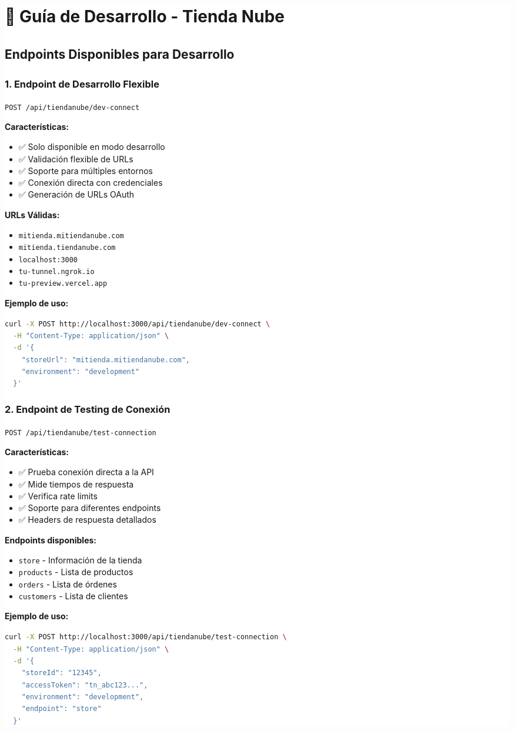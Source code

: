 # 🧪 Guía de Desarrollo - Tienda Nube

## Endpoints Disponibles para Desarrollo

### 1. **Endpoint de Desarrollo Flexible**
```
POST /api/tiendanube/dev-connect
```

**Características:**
- ✅ Solo disponible en modo desarrollo
- ✅ Validación flexible de URLs
- ✅ Soporte para múltiples entornos
- ✅ Conexión directa con credenciales
- ✅ Generación de URLs OAuth

**URLs Válidas:**
- `mitienda.mitiendanube.com`
- `mitienda.tiendanube.com`
- `localhost:3000`
- `tu-tunnel.ngrok.io`
- `tu-preview.vercel.app`

**Ejemplo de uso:**
```bash
curl -X POST http://localhost:3000/api/tiendanube/dev-connect \
  -H "Content-Type: application/json" \
  -d '{
    "storeUrl": "mitienda.mitiendanube.com",
    "environment": "development"
  }'
```

### 2. **Endpoint de Testing de Conexión**
```
POST /api/tiendanube/test-connection
```

**Características:**
- ✅ Prueba conexión directa a la API
- ✅ Mide tiempos de respuesta
- ✅ Verifica rate limits
- ✅ Soporte para diferentes endpoints
- ✅ Headers de respuesta detallados

**Endpoints disponibles:**
- `store` - Información de la tienda
- `products` - Lista de productos
- `orders` - Lista de órdenes
- `customers` - Lista de clientes

**Ejemplo de uso:**
```bash
curl -X POST http://localhost:3000/api/tiendanube/test-connection \
  -H "Content-Type: application/json" \
  -d '{
    "storeId": "12345",
    "accessToken": "tn_abc123...",
    "environment": "development",
    "endpoint": "store"
  }'
```
